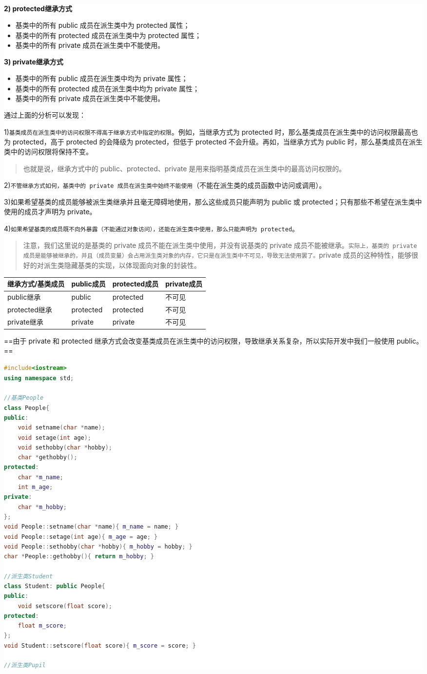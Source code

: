**2) protected继承方式**

- 基类中的所有 public 成员在派生类中为 protected 属性；
- 基类中的所有 protected 成员在派生类中为 protected 属性；
- 基类中的所有 private 成员在派生类中不能使用。

**3) private继承方式**

- 基类中的所有 public 成员在派生类中均为 private 属性；
- 基类中的所有 protected 成员在派生类中均为 private 属性；
- 基类中的所有 private 成员在派生类中不能使用。

通过上面的分析可以发现：

1)`基类成员在派生类中的访问权限不得高于继承方式中指定的权限`。例如，当继承方式为 protected 时，那么基类成员在派生类中的访问权限最高也为 protected，高于 protected 的会降级为 protected，但低于 protected 不会升级。再如，当继承方式为 public 时，那么基类成员在派生类中的访问权限将保持不变。

> 也就是说，继承方式中的 public、protected、private 是用来指明基类成员在派生类中的最高访问权限的。

2)`不管继承方式如何，基类中的 private 成员在派生类中始终不能使用`（不能在派生类的成员函数中访问或调用）。

3)如果希望基类的成员能够被派生类继承并且毫无障碍地使用，那么这些成员只能声明为 public 或 protected；只有那些不希望在派生类中使用的成员才声明为 private。

4)`如果希望基类的成员既不向外暴露（不能通过对象访问），还能在派生类中使用，那么只能声明为 protected`。

> 注意，我们这里说的是基类的 private 成员不能在派生类中使用，并没有说基类的 private 成员不能被继承。`实际上，基类的 private 成员是能够被继承的，并且（成员变量）会占用派生类对象的内存，它只是在派生类中不可见，导致无法使用罢了。`private 成员的这种特性，能够很好的对派生类隐藏基类的实现，以体现面向对象的封装性。

| 继承方式/基类成员 | public成员 | protected成员 | private成员 |
| ----------------- | ---------- | ------------- | ----------- |
| public继承        | public     | protected     | 不可见      |
| protected继承     | protected  | protected     | 不可见      |
| private继承       | private    | private       | 不可见      |

==由于 private 和 protected 继承方式会改变基类成员在派生类中的访问权限，导致继承关系复杂，所以实际开发中我们一般使用 public。==

```c++
#include<iostream>
using namespace std;

//基类People
class People{
public:
    void setname(char *name);
    void setage(int age);
    void sethobby(char *hobby);
    char *gethobby();
protected:
    char *m_name;
    int m_age;
private:
    char *m_hobby;
};
void People::setname(char *name){ m_name = name; }
void People::setage(int age){ m_age = age; }
void People::sethobby(char *hobby){ m_hobby = hobby; }
char *People::gethobby(){ return m_hobby; }

//派生类Student
class Student: public People{
public:
    void setscore(float score);
protected:
    float m_score;
};
void Student::setscore(float score){ m_score = score; }

//派生类Pupil
```
